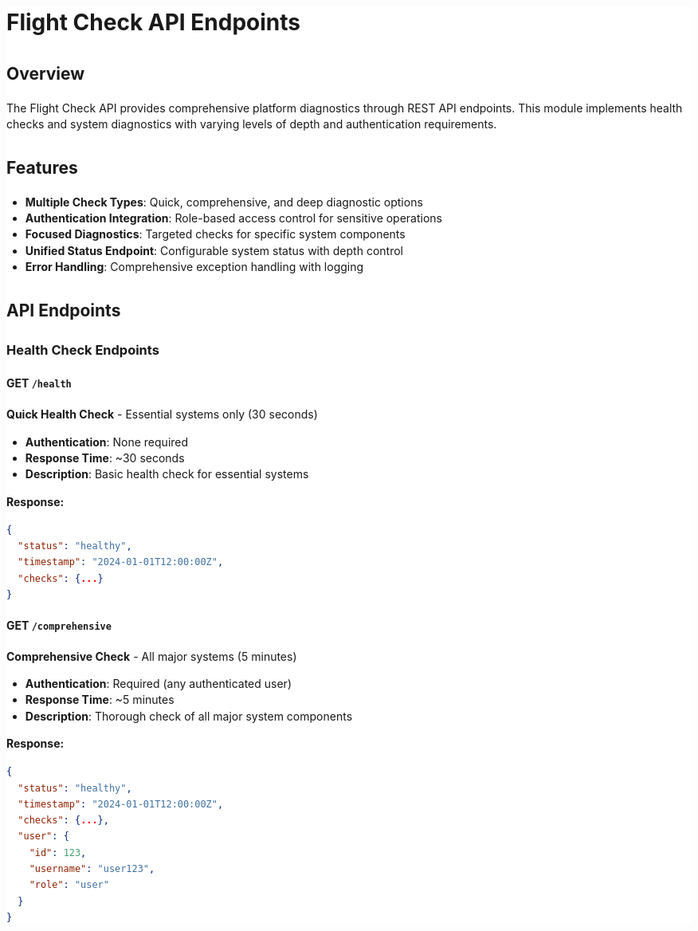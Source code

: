 

# Flight Check API Endpoints

## Overview

The Flight Check API provides comprehensive platform diagnostics through REST API endpoints. This module implements health checks and system diagnostics with varying levels of depth and authentication requirements.

## Features

- **Multiple Check Types**: Quick, comprehensive, and deep diagnostic options
- **Authentication Integration**: Role-based access control for sensitive operations
- **Focused Diagnostics**: Targeted checks for specific system components
- **Unified Status Endpoint**: Configurable system status with depth control
- **Error Handling**: Comprehensive exception handling with logging

## API Endpoints

### Health Check Endpoints

#### GET `/health`

**Quick Health Check** - Essential systems only (30 seconds)

- **Authentication**: None required
- **Response Time**: ~30 seconds
- **Description**: Basic health check for essential systems

**Response:**
```json
{
  "status": "healthy",
  "timestamp": "2024-01-01T12:00:00Z",
  "checks": {...}
}
```

#### GET `/comprehensive`

**Comprehensive Check** - All major systems (5 minutes)

- **Authentication**: Required (any authenticated user)
- **Response Time**: ~5 minutes
- **Description**: Thorough check of all major system components

**Response:**
```json
{
  "status": "healthy",
  "timestamp": "2024-01-01T12:00:00Z",
  "checks": {...},
  "user": {
    "id": 123,
    "username": "user123",
    "role": "user"
  }
}
```
